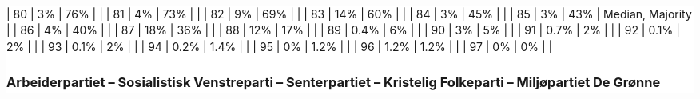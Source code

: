 | 80 | 3% | 76% |  |
| 81 | 4% | 73% |  |
| 82 | 9% | 69% |  |
| 83 | 14% | 60% |  |
| 84 | 3% | 45% |  |
| 85 | 3% | 43% | Median, Majority |
| 86 | 4% | 40% |  |
| 87 | 18% | 36% |  |
| 88 | 12% | 17% |  |
| 89 | 0.4% | 6% |  |
| 90 | 3% | 5% |  |
| 91 | 0.7% | 2% |  |
| 92 | 0.1% | 2% |  |
| 93 | 0.1% | 2% |  |
| 94 | 0.2% | 1.4% |  |
| 95 | 0% | 1.2% |  |
| 96 | 1.2% | 1.2% |  |
| 97 | 0% | 0% |  |

### Arbeiderpartiet – Sosialistisk Venstreparti – Senterpartiet – Kristelig Folkeparti – Miljøpartiet De Grønne
